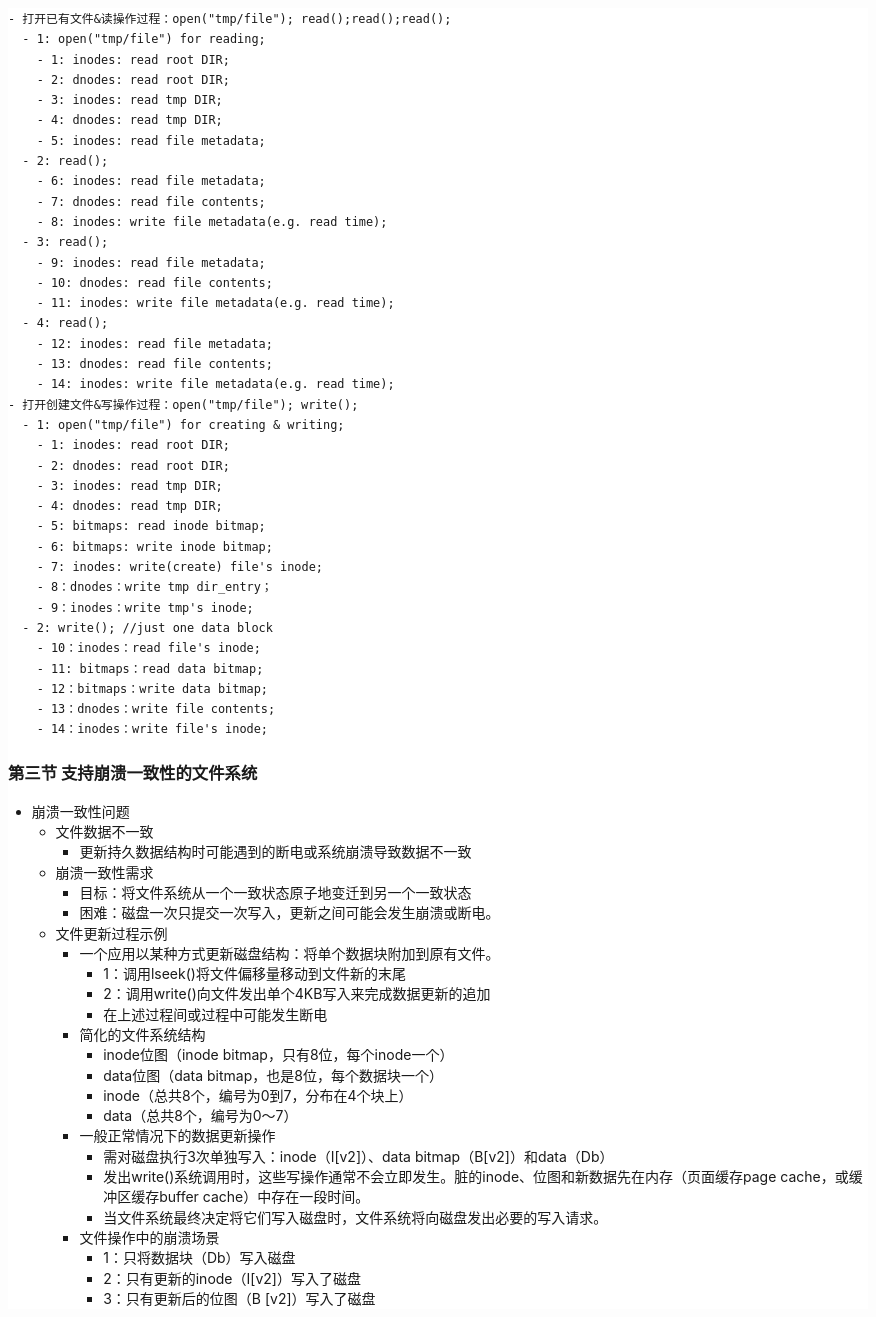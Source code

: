     - 打开已有文件&读操作过程：open("tmp/file"); read();read();read();
      - 1: open("tmp/file") for reading;
        - 1: inodes: read root DIR; 
        - 2: dnodes: read root DIR; 
        - 3: inodes: read tmp DIR;
        - 4: dnodes: read tmp DIR;
        - 5: inodes: read file metadata;
      - 2: read();
        - 6: inodes: read file metadata;
        - 7: dnodes: read file contents; 
        - 8: inodes: write file metadata(e.g. read time);
      - 3: read();
        - 9: inodes: read file metadata;
        - 10: dnodes: read file contents; 
        - 11: inodes: write file metadata(e.g. read time);
      - 4: read();
        - 12: inodes: read file metadata;
        - 13: dnodes: read file contents; 
        - 14: inodes: write file metadata(e.g. read time);
    - 打开创建文件&写操作过程：open("tmp/file"); write();
      - 1: open("tmp/file") for creating & writing;
        - 1: inodes: read root DIR; 
        - 2: dnodes: read root DIR; 
        - 3: inodes: read tmp DIR;
        - 4: dnodes: read tmp DIR;
        - 5: bitmaps: read inode bitmap;
        - 6: bitmaps: write inode bitmap;
        - 7: inodes: write(create) file's inode;
        - 8：dnodes：write tmp dir_entry；
        - 9：inodes：write tmp's inode;
      - 2: write(); //just one data block
        - 10：inodes：read file's inode;
        - 11: bitmaps：read data bitmap;
        - 12：bitmaps：write data bitmap;
        - 13：dnodes：write file contents;
        - 14：inodes：write file's inode;


### 第三节 支持崩溃一致性的文件系统

- 崩溃一致性问题
  - 文件数据不一致
    - 更新持久数据结构时可能遇到的断电或系统崩溃导致数据不一致
  - 崩溃一致性需求
    - 目标：将文件系统从一个一致状态原子地变迁到另一个一致状态
    - 困难：磁盘一次只提交一次写入，更新之间可能会发生崩溃或断电。
  - 文件更新过程示例
    - 一个应用以某种方式更新磁盘结构：将单个数据块附加到原有文件。
      - 1：调用lseek()将文件偏移量移动到文件新的末尾
      - 2：调用write()向文件发出单个4KB写入来完成数据更新的追加
      - 在上述过程间或过程中可能发生断电
    - 简化的文件系统结构
      - inode位图（inode bitmap，只有8位，每个inode一个）
      - data位图（data bitmap，也是8位，每个数据块一个）
      - inode（总共8个，编号为0到7，分布在4个块上）
      - data（总共8个，编号为0～7）
    - 一般正常情况下的数据更新操作
      - 需对磁盘执行3次单独写入：inode（I[v2]）、data bitmap（B[v2]）和data（Db）
      - 发出write()系统调用时，这些写操作通常不会立即发生。脏的inode、位图和新数据先在内存（页面缓存page cache，或缓冲区缓存buffer cache）中存在一段时间。
      - 当文件系统最终决定将它们写入磁盘时，文件系统将向磁盘发出必要的写入请求。
    - 文件操作中的崩溃场景
      - 1：只将数据块（Db）写入磁盘
      - 2：只有更新的inode（I[v2]）写入了磁盘
      - 3：只有更新后的位图（B [v2]）写入了磁盘